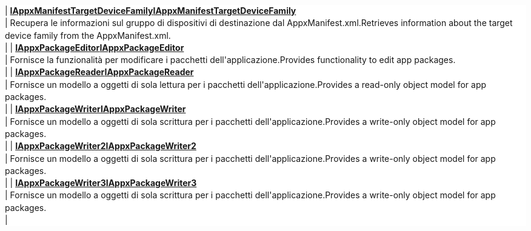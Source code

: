 | [<span data-ttu-id="69bd8-222">**IAppxManifestTargetDeviceFamily**</span><span class="sxs-lookup"><span data-stu-id="69bd8-222">**IAppxManifestTargetDeviceFamily**</span></span>](/windows/desktop/api/AppxPackaging/nn-appxpackaging-iappxmanifesttargetdevicefamily)<br/>                                               | <span data-ttu-id="69bd8-223">Recupera le informazioni sul gruppo di dispositivi di destinazione dal AppxManifest.xml.</span><span class="sxs-lookup"><span data-stu-id="69bd8-223">Retrieves information about the target device family from the AppxManifest.xml.</span></span><br/>                                                                                                                                                                                                                                                                                                                                                     |
| [<span data-ttu-id="69bd8-224">**IAppxPackageEditor**</span><span class="sxs-lookup"><span data-stu-id="69bd8-224">**IAppxPackageEditor**</span></span>](/windows/desktop/api/AppxPackaging/nn-appxpackaging-iappxpackageeditor)<br/>                                                                         | <span data-ttu-id="69bd8-225">Fornisce la funzionalità per modificare i pacchetti dell'applicazione.</span><span class="sxs-lookup"><span data-stu-id="69bd8-225">Provides functionality to edit app packages.</span></span><br/>                                                                                                                                                                                                                                                                                                                                                                                        |
| [<span data-ttu-id="69bd8-226">**IAppxPackageReader**</span><span class="sxs-lookup"><span data-stu-id="69bd8-226">**IAppxPackageReader**</span></span>](/windows/desktop/api/AppxPackaging/nn-appxpackaging-iappxpackagereader)<br/>                                                                         | <span data-ttu-id="69bd8-227">Fornisce un modello a oggetti di sola lettura per i pacchetti dell'applicazione.</span><span class="sxs-lookup"><span data-stu-id="69bd8-227">Provides a read-only object model for app packages.</span></span><br/>                                                                                                                                                                                                                                                                                                                                                                                 |
| [<span data-ttu-id="69bd8-228">**IAppxPackageWriter**</span><span class="sxs-lookup"><span data-stu-id="69bd8-228">**IAppxPackageWriter**</span></span>](/windows/desktop/api/AppxPackaging/nn-appxpackaging-iappxpackagewriter)<br/>                                                                         | <span data-ttu-id="69bd8-229">Fornisce un modello a oggetti di sola scrittura per i pacchetti dell'applicazione.</span><span class="sxs-lookup"><span data-stu-id="69bd8-229">Provides a write-only object model for app packages.</span></span><br/>                                                                                                                                                                                                                                                                                                                                                                                |
| [<span data-ttu-id="69bd8-230">**IAppxPackageWriter2**</span><span class="sxs-lookup"><span data-stu-id="69bd8-230">**IAppxPackageWriter2**</span></span>](/windows/desktop/api/AppxPackaging/nn-appxpackaging-iappxpackagewriter2)<br/>                                                                       | <span data-ttu-id="69bd8-231">Fornisce un modello a oggetti di sola scrittura per i pacchetti dell'applicazione.</span><span class="sxs-lookup"><span data-stu-id="69bd8-231">Provides a write-only object model for app packages.</span></span><br/>                                                                                                                                                                                                                                                                                                                                                                                |
| [<span data-ttu-id="69bd8-232">**IAppxPackageWriter3**</span><span class="sxs-lookup"><span data-stu-id="69bd8-232">**IAppxPackageWriter3**</span></span>](/windows/desktop/api/AppxPackaging/nn-appxpackaging-iappxpackagewriter3)<br/>                                                                       | <span data-ttu-id="69bd8-233">Fornisce un modello a oggetti di sola scrittura per i pacchetti dell'applicazione.</span><span class="sxs-lookup"><span data-stu-id="69bd8-233">Provides a write-only object model for app packages.</span></span><br/>                                                                                                                                                                                                                                                                                                                                                                                |